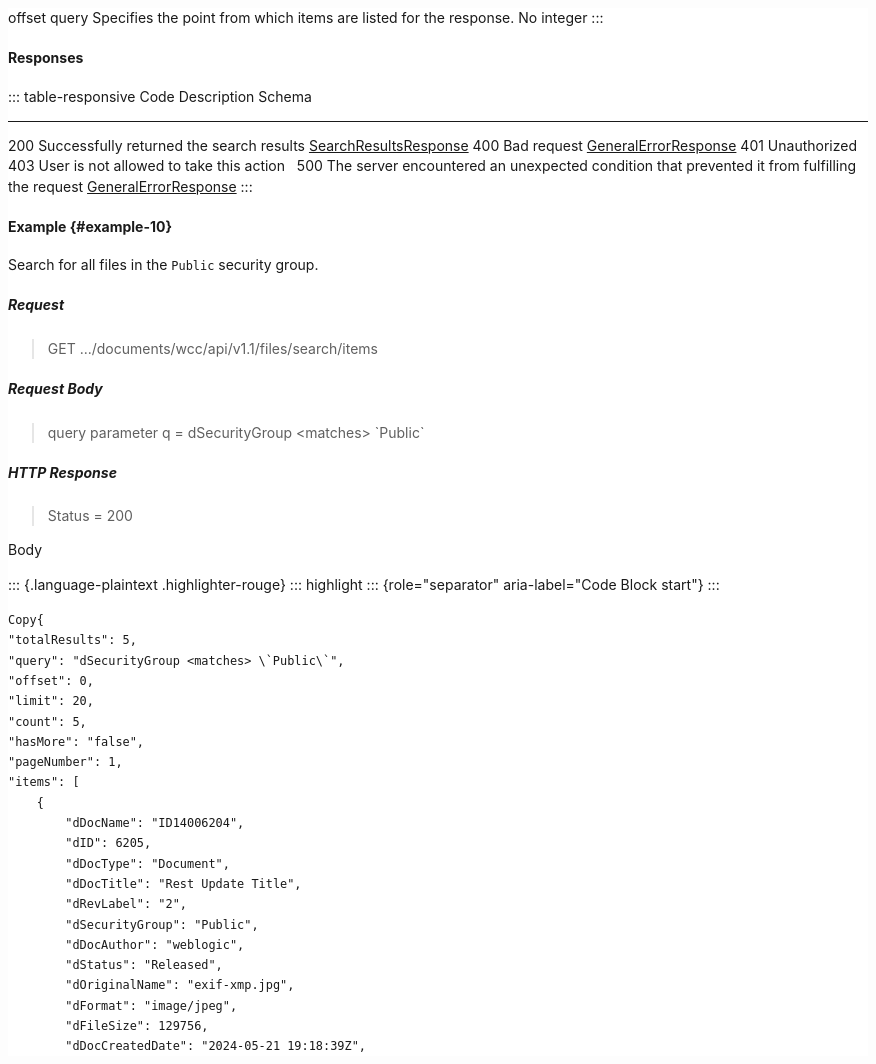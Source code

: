   offset    query        Specifies the point from which items are listed for the response.                                                                                                No         integer
:::

#### Responses

::: table-responsive
  Code   Description                                                                                    Schema
  ------ ---------------------------------------------------------------------------------------------- -------------------------------------------------
  200    Successfully returned the search results                                                       [SearchResultsResponse](#searchresultsresponse)
  400    Bad request                                                                                    [GeneralErrorResponse](#generalerrorresponse)
  401    Unauthorized                                                                                    
  403    User is not allowed to take this action                                                         
  500    The server encountered an unexpected condition that prevented it from fulfilling the request   [GeneralErrorResponse](#generalerrorresponse)
:::

#### Example {#example-10}

Search for all files in the `Public` security group.

##### Request

> GET .../documents/wcc/api/v1.1/files/search/items

##### Request Body

> query parameter q = dSecurityGroup \<matches\> \`Public\`

##### HTTP Response

> Status = 200

Body

::: {.language-plaintext .highlighter-rouge}
::: highlight
::: {role="separator" aria-label="Code Block start"}
:::

``` highlight
Copy{
"totalResults": 5,
"query": "dSecurityGroup <matches> \`Public\`",
"offset": 0,
"limit": 20,
"count": 5,
"hasMore": "false",
"pageNumber": 1,
"items": [
    {
        "dDocName": "ID14006204",
        "dID": 6205,
        "dDocType": "Document",
        "dDocTitle": "Rest Update Title",
        "dRevLabel": "2",
        "dSecurityGroup": "Public",
        "dDocAuthor": "weblogic",
        "dStatus": "Released",
        "dOriginalName": "exif-xmp.jpg",
        "dFormat": "image/jpeg",
        "dFileSize": 129756,
        "dDocCreatedDate": "2024-05-21 19:18:39Z",
```